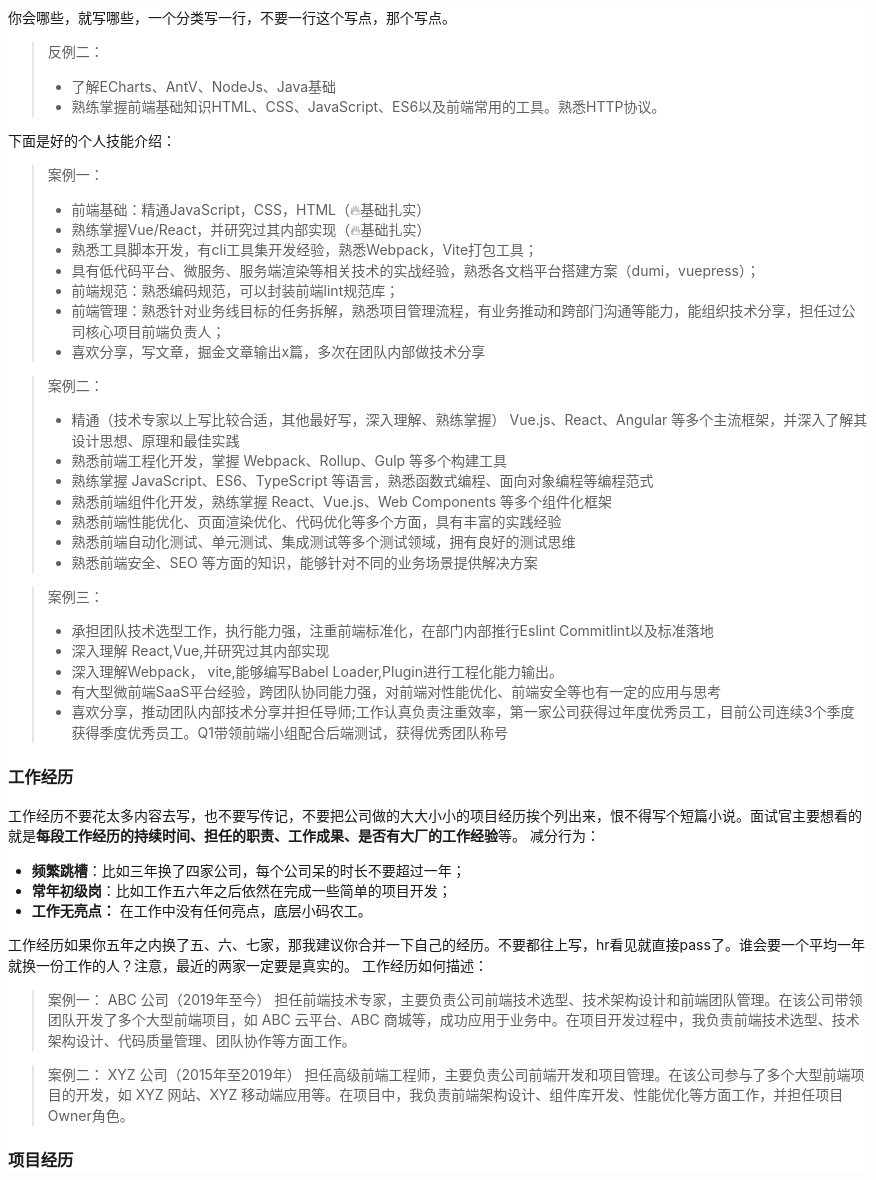 你会哪些，就写哪些，一个分类写一行，不要一行这个写点，那个写点。

> 反例二：
> 
> *   了解ECharts、AntV、NodeJs、Java基础
> *   熟练掌握前端基础知识HTML、CSS、JavaScript、ES6以及前端常用的工具。熟悉HTTP协议。

下面是好的个人技能介绍：

> 案例一：
> 
> *   前端基础：精通JavaScript，CSS，HTML（🔥基础扎实）
> *   熟练掌握Vue/React，并研究过其内部实现（🔥基础扎实）
> *   熟悉⼯具脚本开发，有cli⼯具集开发经验，熟悉Webpack，Vite打包工具；
> *   具有低代码平台、微服务、服务端渲染等相关技术的实战经验，熟悉各⽂档平台搭建⽅案（dumi，vuepress）；
> *   前端规范：熟悉编码规范，可以封装前端lint规范库；
> *   前端管理：熟悉针对业务线⽬标的任务拆解，熟悉项⽬管理流程，有业务推动和跨部⻔沟通等能⼒，能组织技术分享，担任过公司核心项目前端负责人；
> *   喜欢分享，写文章，掘金文章输出x篇，多次在团队内部做技术分享

> 案例二：
> 
> *   精通（技术专家以上写比较合适，其他最好写，深入理解、熟练掌握） Vue.js、React、Angular 等多个主流框架，并深入了解其设计思想、原理和最佳实践
> *   熟悉前端工程化开发，掌握 Webpack、Rollup、Gulp 等多个构建工具
> *   熟练掌握 JavaScript、ES6、TypeScript 等语言，熟悉函数式编程、面向对象编程等编程范式
> *   熟悉前端组件化开发，熟练掌握 React、Vue.js、Web Components 等多个组件化框架
> *   熟悉前端性能优化、页面渲染优化、代码优化等多个方面，具有丰富的实践经验
> *   熟悉前端自动化测试、单元测试、集成测试等多个测试领域，拥有良好的测试思维
> *   熟悉前端安全、SEO 等方面的知识，能够针对不同的业务场景提供解决方案

> 案例三：
> 
> *   承担团队技术选型工作，执行能力强，注重前端标准化，在部门内部推行Eslint Commitlint以及标准落地
> *   深入理解 React,Vue,并研究过其内部实现
> *   深入理解Webpack， vite,能够编写Babel Loader,Plugin进行工程化能力输出。
> *   有大型微前端SaaS平台经验，跨团队协同能力强，对前端对性能优化、前端安全等也有一定的应用与思考
> *   喜欢分享，推动团队内部技术分享并担任导师;工作认真负责注重效率，第一家公司获得过年度优秀员工，目前公司连续3个季度获得季度优秀员工。Q1带领前端小组配合后端测试，获得优秀团队称号

### 工作经历

⼯作经历不要花太多内容去写，也不要写传记，不要把公司做的大大小小的项目经历挨个列出来，恨不得写个短篇小说。⾯试官主要想看的就是**每段⼯作经历的持续时间、担任的职责、工作成果、是否有⼤⼚的⼯作经验**等。 减分行为：

*   **频繁跳槽**：⽐如三年换了四家公司，每个公司呆的时⻓不要超过⼀年；
*   **常年初级岗**：⽐如⼯作五六年之后依然在完成⼀些简单的项⽬开发；
*   **工作无亮点：** 在工作中没有任何亮点，底层小码农工。

工作经历如果你五年之内换了五、六、七家，那我建议你合并一下自己的经历。不要都往上写，hr看见就直接pass了。谁会要一个平均一年就换一份工作的人？注意，最近的两家一定要是真实的。 工作经历如何描述：

> 案例一： ABC 公司（2019年至今） 担任前端技术专家，主要负责公司前端技术选型、技术架构设计和前端团队管理。在该公司带领团队开发了多个大型前端项目，如 ABC 云平台、ABC 商城等，成功应用于业务中。在项目开发过程中，我负责前端技术选型、技术架构设计、代码质量管理、团队协作等方面工作。

> 案例二： XYZ 公司（2015年至2019年） 担任高级前端工程师，主要负责公司前端开发和项目管理。在该公司参与了多个大型前端项目的开发，如 XYZ 网站、XYZ 移动端应用等。在项目中，我负责前端架构设计、组件库开发、性能优化等方面工作，并担任项目Owner角色。

### 项目经历
